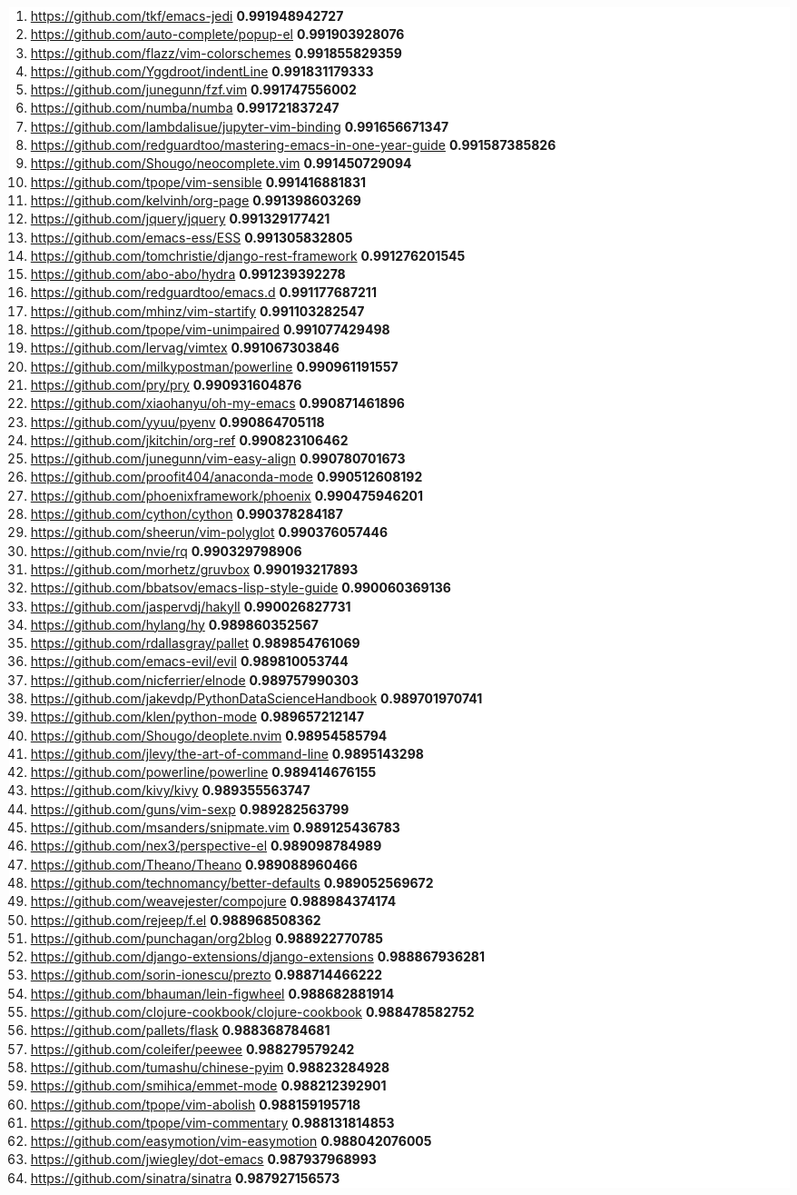 1. https://github.com/tkf/emacs-jedi **0.991948942727**
 1. https://github.com/auto-complete/popup-el **0.991903928076**
 1. https://github.com/flazz/vim-colorschemes **0.991855829359**
 1. https://github.com/Yggdroot/indentLine **0.991831179333**
 1. https://github.com/junegunn/fzf.vim **0.991747556002**
 1. https://github.com/numba/numba **0.991721837247**
 1. https://github.com/lambdalisue/jupyter-vim-binding **0.991656671347**
 1. https://github.com/redguardtoo/mastering-emacs-in-one-year-guide **0.991587385826**
 1. https://github.com/Shougo/neocomplete.vim **0.991450729094**
 1. https://github.com/tpope/vim-sensible **0.991416881831**
 1. https://github.com/kelvinh/org-page **0.991398603269**
 1. https://github.com/jquery/jquery **0.991329177421**
 1. https://github.com/emacs-ess/ESS **0.991305832805**
 1. https://github.com/tomchristie/django-rest-framework **0.991276201545**
 1. https://github.com/abo-abo/hydra **0.991239392278**
 1. https://github.com/redguardtoo/emacs.d **0.991177687211**
 1. https://github.com/mhinz/vim-startify **0.991103282547**
 1. https://github.com/tpope/vim-unimpaired **0.991077429498**
 1. https://github.com/lervag/vimtex **0.991067303846**
 1. https://github.com/milkypostman/powerline **0.990961191557**
 1. https://github.com/pry/pry **0.990931604876**
 1. https://github.com/xiaohanyu/oh-my-emacs **0.990871461896**
 1. https://github.com/yyuu/pyenv **0.990864705118**
 1. https://github.com/jkitchin/org-ref **0.990823106462**
 1. https://github.com/junegunn/vim-easy-align **0.990780701673**
 1. https://github.com/proofit404/anaconda-mode **0.990512608192**
 1. https://github.com/phoenixframework/phoenix **0.990475946201**
 1. https://github.com/cython/cython **0.990378284187**
 1. https://github.com/sheerun/vim-polyglot **0.990376057446**
 1. https://github.com/nvie/rq **0.990329798906**
 1. https://github.com/morhetz/gruvbox **0.990193217893**
 1. https://github.com/bbatsov/emacs-lisp-style-guide **0.990060369136**
 1. https://github.com/jaspervdj/hakyll **0.990026827731**
 1. https://github.com/hylang/hy **0.989860352567**
 1. https://github.com/rdallasgray/pallet **0.989854761069**
 1. https://github.com/emacs-evil/evil **0.989810053744**
 1. https://github.com/nicferrier/elnode **0.989757990303**
 1. https://github.com/jakevdp/PythonDataScienceHandbook **0.989701970741**
 1. https://github.com/klen/python-mode **0.989657212147**
 1. https://github.com/Shougo/deoplete.nvim **0.98954585794**
 1. https://github.com/jlevy/the-art-of-command-line **0.9895143298**
 1. https://github.com/powerline/powerline **0.989414676155**
 1. https://github.com/kivy/kivy **0.989355563747**
 1. https://github.com/guns/vim-sexp **0.989282563799**
 1. https://github.com/msanders/snipmate.vim **0.989125436783**
 1. https://github.com/nex3/perspective-el **0.989098784989**
 1. https://github.com/Theano/Theano **0.989088960466**
 1. https://github.com/technomancy/better-defaults **0.989052569672**
 1. https://github.com/weavejester/compojure **0.988984374174**
 1. https://github.com/rejeep/f.el **0.988968508362**
 1. https://github.com/punchagan/org2blog **0.988922770785**
 1. https://github.com/django-extensions/django-extensions **0.988867936281**
 1. https://github.com/sorin-ionescu/prezto **0.988714466222**
 1. https://github.com/bhauman/lein-figwheel **0.988682881914**
 1. https://github.com/clojure-cookbook/clojure-cookbook **0.988478582752**
 1. https://github.com/pallets/flask **0.988368784681**
 1. https://github.com/coleifer/peewee **0.988279579242**
 1. https://github.com/tumashu/chinese-pyim **0.98823284928**
 1. https://github.com/smihica/emmet-mode **0.988212392901**
 1. https://github.com/tpope/vim-abolish **0.988159195718**
 1. https://github.com/tpope/vim-commentary **0.988131814853**
 1. https://github.com/easymotion/vim-easymotion **0.988042076005**
 1. https://github.com/jwiegley/dot-emacs **0.987937968993**
 1. https://github.com/sinatra/sinatra **0.987927156573**